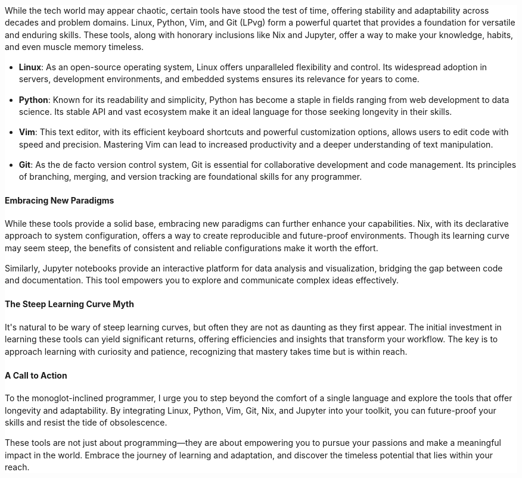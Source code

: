 While the tech world may appear chaotic, certain tools have stood the test of time, offering stability and adaptability across decades and problem domains. Linux, Python, Vim, and Git (LPvg) form a powerful quartet that provides a foundation for versatile and enduring skills. These tools, along with honorary inclusions like Nix and Jupyter, offer a way to make your knowledge, habits, and even muscle memory timeless.

- **Linux**: As an open-source operating system, Linux offers unparalleled flexibility and control. Its widespread adoption in servers, development environments, and embedded systems ensures its relevance for years to come.

- **Python**: Known for its readability and simplicity, Python has become a staple in fields ranging from web development to data science. Its stable API and vast ecosystem make it an ideal language for those seeking longevity in their skills.

- **Vim**: This text editor, with its efficient keyboard shortcuts and powerful customization options, allows users to edit code with speed and precision. Mastering Vim can lead to increased productivity and a deeper understanding of text manipulation.

- **Git**: As the de facto version control system, Git is essential for collaborative development and code management. Its principles of branching, merging, and version tracking are foundational skills for any programmer.

#### Embracing New Paradigms

While these tools provide a solid base, embracing new paradigms can further enhance your capabilities. Nix, with its declarative approach to system configuration, offers a way to create reproducible and future-proof environments. Though its learning curve may seem steep, the benefits of consistent and reliable configurations make it worth the effort.

Similarly, Jupyter notebooks provide an interactive platform for data analysis and visualization, bridging the gap between code and documentation. This tool empowers you to explore and communicate complex ideas effectively.

#### The Steep Learning Curve Myth

It's natural to be wary of steep learning curves, but often they are not as daunting as they first appear. The initial investment in learning these tools can yield significant returns, offering efficiencies and insights that transform your workflow. The key is to approach learning with curiosity and patience, recognizing that mastery takes time but is within reach.

#### A Call to Action

To the monoglot-inclined programmer, I urge you to step beyond the comfort of a single language and explore the tools that offer longevity and adaptability. By integrating Linux, Python, Vim, Git, Nix, and Jupyter into your toolkit, you can future-proof your skills and resist the tide of obsolescence.

These tools are not just about programming—they are about empowering you to pursue your passions and make a meaningful impact in the world. Embrace the journey of learning and adaptation, and discover the timeless potential that lies within your reach.

